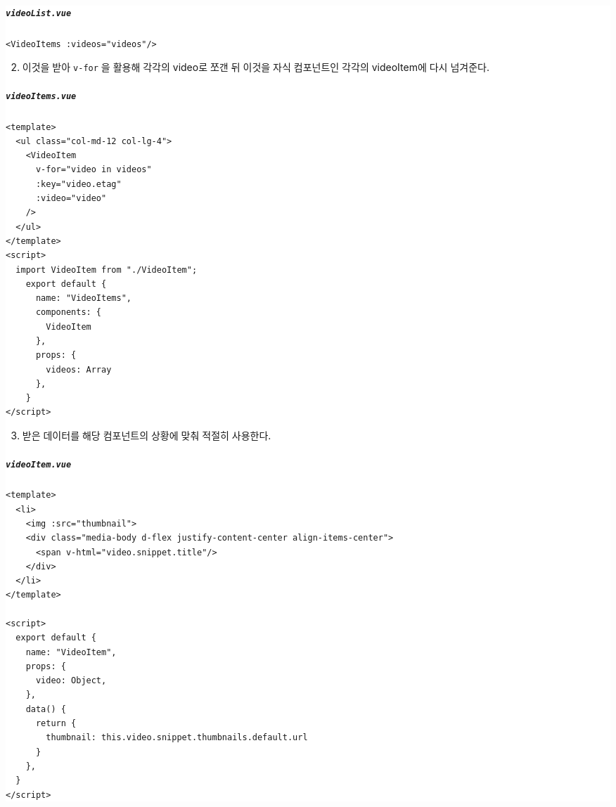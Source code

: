 ##### `videoList.vue`

```vue
<VideoItems :videos="videos"/>
```

2. 이것을 받아 `v-for` 을 활용해 각각의 video로 쪼갠 뒤 이것을 자식 컴포넌트인 각각의 videoItem에 다시 넘겨준다. 

##### `videoItems.vue`

```vue
<template>
  <ul class="col-md-12 col-lg-4">
    <VideoItem
      v-for="video in videos"
      :key="video.etag"
      :video="video"
    />
  </ul>
</template>
<script>
  import VideoItem from "./VideoItem";
    export default {
      name: "VideoItems",
      components: {
        VideoItem
      },
      props: {
        videos: Array
      },
    }
</script>
```

3. 받은 데이터를 해당 컴포넌트의 상황에 맞춰 적절히 사용한다. 

##### `videoItem.vue`

```vue
<template>
  <li>
    <img :src="thumbnail">
    <div class="media-body d-flex justify-content-center align-items-center">
      <span v-html="video.snippet.title"/>
    </div>
  </li>
</template>

<script>
  export default {
    name: "VideoItem",
    props: {
      video: Object,
    },
    data() {
      return {
        thumbnail: this.video.snippet.thumbnails.default.url
      }
    },
  }
</script>
```
